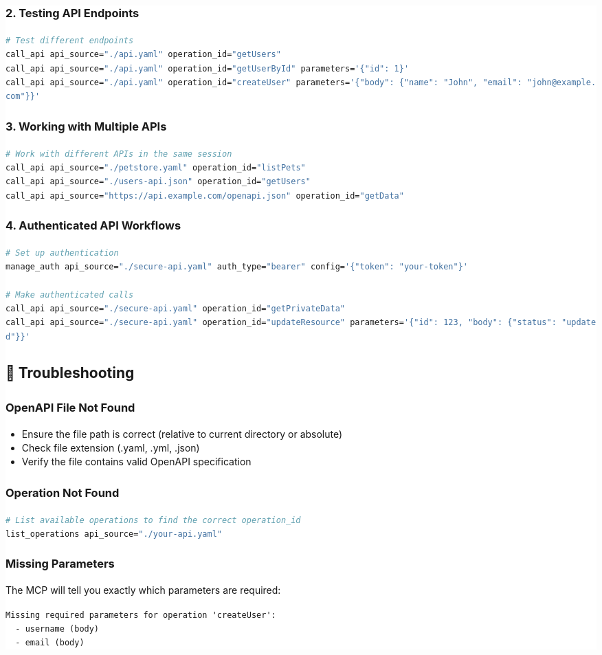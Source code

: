 ### 2. Testing API Endpoints

```bash
# Test different endpoints
call_api api_source="./api.yaml" operation_id="getUsers"
call_api api_source="./api.yaml" operation_id="getUserById" parameters='{"id": 1}'
call_api api_source="./api.yaml" operation_id="createUser" parameters='{"body": {"name": "John", "email": "john@example.com"}}'
```

### 3. Working with Multiple APIs

```bash
# Work with different APIs in the same session
call_api api_source="./petstore.yaml" operation_id="listPets"
call_api api_source="./users-api.json" operation_id="getUsers"
call_api api_source="https://api.example.com/openapi.json" operation_id="getData"
```

### 4. Authenticated API Workflows

```bash
# Set up authentication
manage_auth api_source="./secure-api.yaml" auth_type="bearer" config='{"token": "your-token"}'

# Make authenticated calls
call_api api_source="./secure-api.yaml" operation_id="getPrivateData"
call_api api_source="./secure-api.yaml" operation_id="updateResource" parameters='{"id": 123, "body": {"status": "updated"}}'
```

## 🐛 Troubleshooting

### OpenAPI File Not Found

- Ensure the file path is correct (relative to current directory or absolute)
- Check file extension (.yaml, .yml, .json)
- Verify the file contains valid OpenAPI specification

### Operation Not Found

```bash
# List available operations to find the correct operation_id
list_operations api_source="./your-api.yaml"
```

### Missing Parameters

The MCP will tell you exactly which parameters are required:

```
Missing required parameters for operation 'createUser':
  - username (body)
  - email (body)
```
